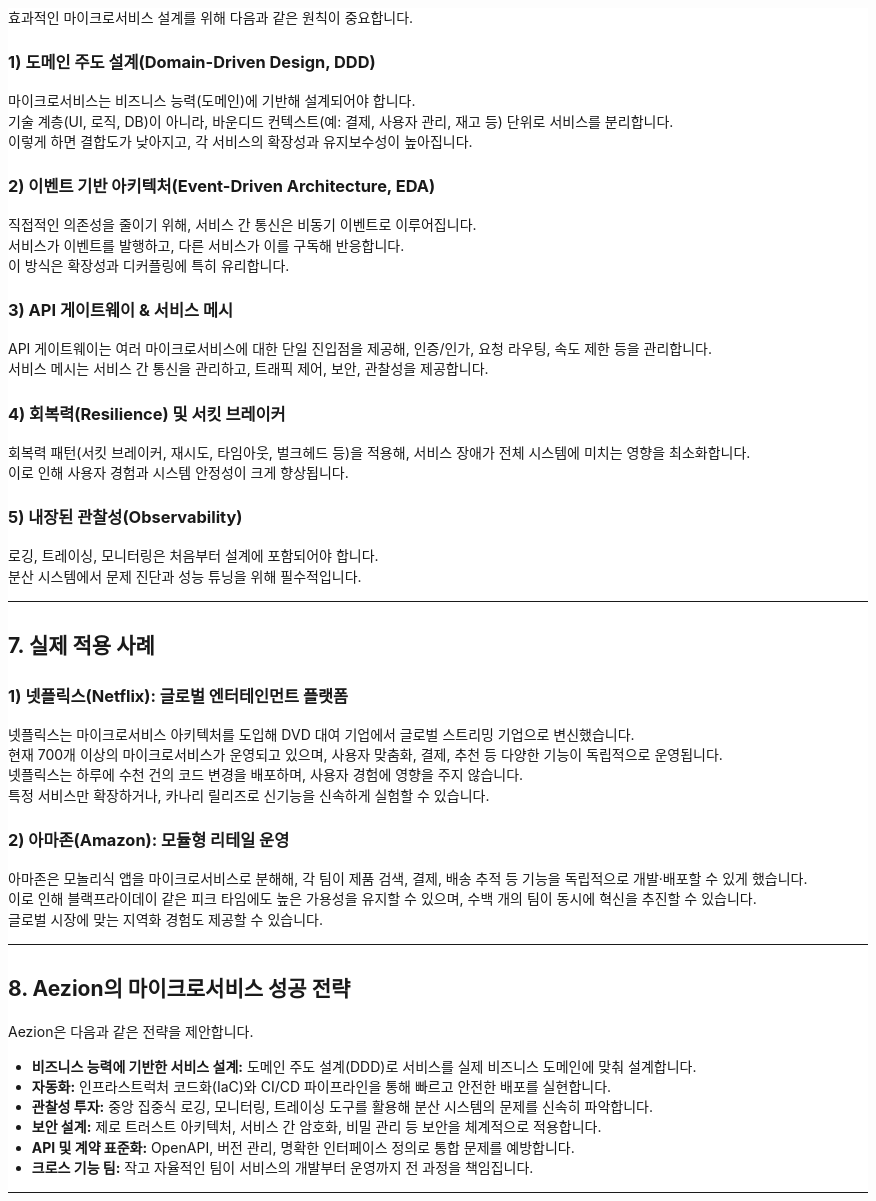 효과적인 마이크로서비스 설계를 위해 다음과 같은 원칙이 중요합니다.

### 1) 도메인 주도 설계(Domain-Driven Design, DDD)
마이크로서비스는 비즈니스 능력(도메인)에 기반해 설계되어야 합니다.  
기술 계층(UI, 로직, DB)이 아니라, 바운디드 컨텍스트(예: 결제, 사용자 관리, 재고 등) 단위로 서비스를 분리합니다.  
이렇게 하면 결합도가 낮아지고, 각 서비스의 확장성과 유지보수성이 높아집니다.

### 2) 이벤트 기반 아키텍처(Event-Driven Architecture, EDA)
직접적인 의존성을 줄이기 위해, 서비스 간 통신은 비동기 이벤트로 이루어집니다.  
서비스가 이벤트를 발행하고, 다른 서비스가 이를 구독해 반응합니다.  
이 방식은 확장성과 디커플링에 특히 유리합니다.

### 3) API 게이트웨이 & 서비스 메시
API 게이트웨이는 여러 마이크로서비스에 대한 단일 진입점을 제공해, 인증/인가, 요청 라우팅, 속도 제한 등을 관리합니다.  
서비스 메시는 서비스 간 통신을 관리하고, 트래픽 제어, 보안, 관찰성을 제공합니다.

### 4) 회복력(Resilience) 및 서킷 브레이커
회복력 패턴(서킷 브레이커, 재시도, 타임아웃, 벌크헤드 등)을 적용해, 서비스 장애가 전체 시스템에 미치는 영향을 최소화합니다.  
이로 인해 사용자 경험과 시스템 안정성이 크게 향상됩니다.

### 5) 내장된 관찰성(Observability)
로깅, 트레이싱, 모니터링은 처음부터 설계에 포함되어야 합니다.  
분산 시스템에서 문제 진단과 성능 튜닝을 위해 필수적입니다.

---

## 7. 실제 적용 사례

### 1) 넷플릭스(Netflix): 글로벌 엔터테인먼트 플랫폼
넷플릭스는 마이크로서비스 아키텍처를 도입해 DVD 대여 기업에서 글로벌 스트리밍 기업으로 변신했습니다.  
현재 700개 이상의 마이크로서비스가 운영되고 있으며, 사용자 맞춤화, 결제, 추천 등 다양한 기능이 독립적으로 운영됩니다.  
넷플릭스는 하루에 수천 건의 코드 변경을 배포하며, 사용자 경험에 영향을 주지 않습니다.  
특정 서비스만 확장하거나, 카나리 릴리즈로 신기능을 신속하게 실험할 수 있습니다.

### 2) 아마존(Amazon): 모듈형 리테일 운영
아마존은 모놀리식 앱을 마이크로서비스로 분해해, 각 팀이 제품 검색, 결제, 배송 추적 등 기능을 독립적으로 개발·배포할 수 있게 했습니다.  
이로 인해 블랙프라이데이 같은 피크 타임에도 높은 가용성을 유지할 수 있으며, 수백 개의 팀이 동시에 혁신을 추진할 수 있습니다.  
글로벌 시장에 맞는 지역화 경험도 제공할 수 있습니다.

---

## 8. Aezion의 마이크로서비스 성공 전략

Aezion은 다음과 같은 전략을 제안합니다.

- **비즈니스 능력에 기반한 서비스 설계:** 도메인 주도 설계(DDD)로 서비스를 실제 비즈니스 도메인에 맞춰 설계합니다.
- **자동화:** 인프라스트럭처 코드화(IaC)와 CI/CD 파이프라인을 통해 빠르고 안전한 배포를 실현합니다.
- **관찰성 투자:** 중앙 집중식 로깅, 모니터링, 트레이싱 도구를 활용해 분산 시스템의 문제를 신속히 파악합니다.
- **보안 설계:** 제로 트러스트 아키텍처, 서비스 간 암호화, 비밀 관리 등 보안을 체계적으로 적용합니다.
- **API 및 계약 표준화:** OpenAPI, 버전 관리, 명확한 인터페이스 정의로 통합 문제를 예방합니다.
- **크로스 기능 팀:** 작고 자율적인 팀이 서비스의 개발부터 운영까지 전 과정을 책임집니다.

---